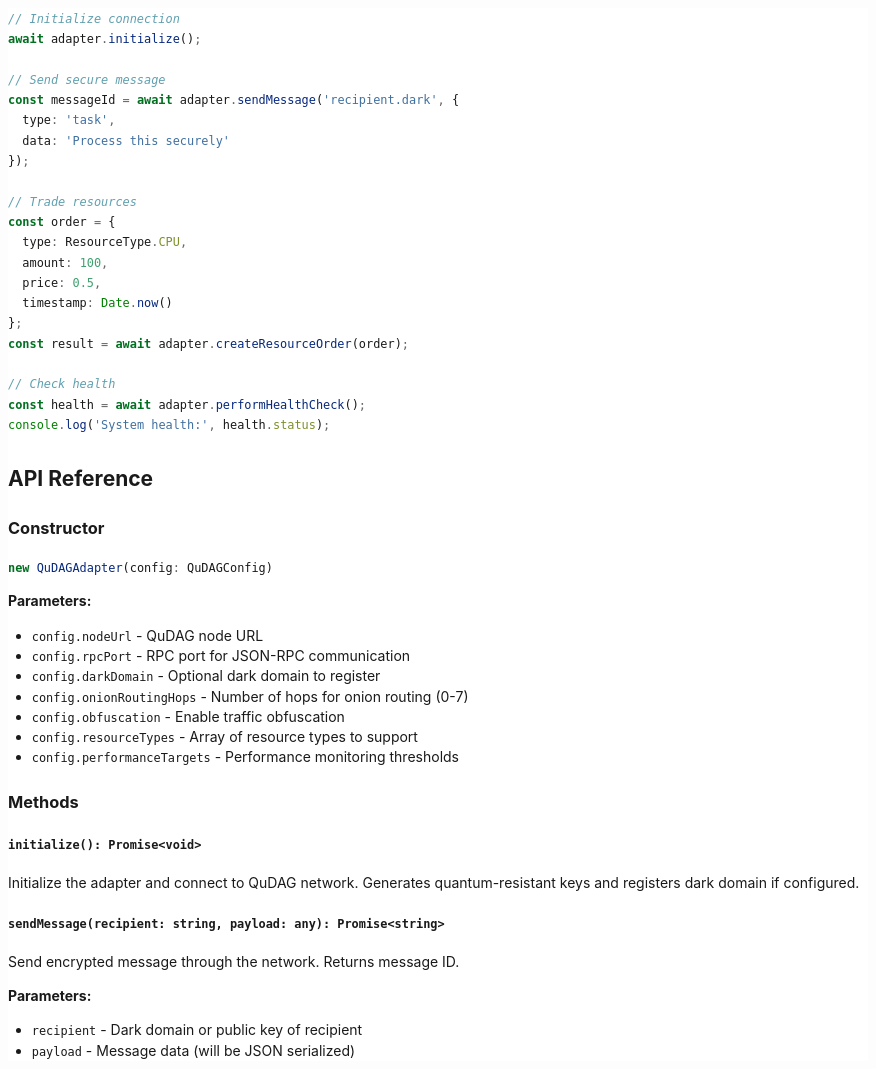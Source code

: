 ```typescript
// Initialize connection
await adapter.initialize();

// Send secure message
const messageId = await adapter.sendMessage('recipient.dark', {
  type: 'task',
  data: 'Process this securely'
});

// Trade resources
const order = {
  type: ResourceType.CPU,
  amount: 100,
  price: 0.5,
  timestamp: Date.now()
};
const result = await adapter.createResourceOrder(order);

// Check health
const health = await adapter.performHealthCheck();
console.log('System health:', health.status);
```

## API Reference

### Constructor

```typescript
new QuDAGAdapter(config: QuDAGConfig)
```

**Parameters:**
- `config.nodeUrl` - QuDAG node URL
- `config.rpcPort` - RPC port for JSON-RPC communication
- `config.darkDomain` - Optional dark domain to register
- `config.onionRoutingHops` - Number of hops for onion routing (0-7)
- `config.obfuscation` - Enable traffic obfuscation
- `config.resourceTypes` - Array of resource types to support
- `config.performanceTargets` - Performance monitoring thresholds

### Methods

#### `initialize(): Promise<void>`
Initialize the adapter and connect to QuDAG network. Generates quantum-resistant keys and registers dark domain if configured.

#### `sendMessage(recipient: string, payload: any): Promise<string>`
Send encrypted message through the network. Returns message ID.

**Parameters:**
- `recipient` - Dark domain or public key of recipient
- `payload` - Message data (will be JSON serialized)
